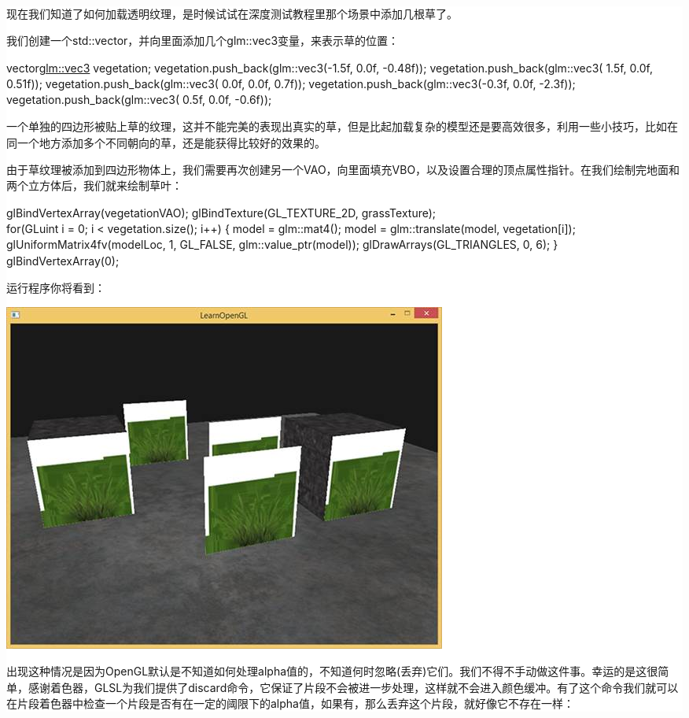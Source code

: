 
现在我们知道了如何加载透明纹理，是时候试试在深度测试教程里那个场景中添加几根草了。 

我们创建一个std::vector，并向里面添加几个glm::vec3变量，来表示草的位置： 

vector<glm::vec3> vegetation; 
 vegetation.push_back(glm::vec3(-1.5f,  0.0f, -0.48f)); 
 vegetation.push_back(glm::vec3( 1.5f,  0.0f,  0.51f)); 
 vegetation.push_back(glm::vec3( 0.0f,  0.0f,  0.7f)); 
 vegetation.push_back(glm::vec3(-0.3f,  0.0f, -2.3f)); 
 vegetation.push_back(glm::vec3( 0.5f,  0.0f, -0.6f)); 
   

一个单独的四边形被贴上草的纹理，这并不能完美的表现出真实的草，但是比起加载复杂的模型还是要高效很多，利用一些小技巧，比如在同一个地方添加多个不同朝向的草，还是能获得比较好的效果的。 

由于草纹理被添加到四边形物体上，我们需要再次创建另一个VAO，向里面填充VBO，以及设置合理的顶点属性指针。在我们绘制完地面和两个立方体后，我们就来绘制草叶： 

glBindVertexArray(vegetationVAO); 
 glBindTexture(GL_TEXTURE_2D, grassTexture);   
 for(GLuint i = 0; i < vegetation.size(); i++) 
 { 
     model = glm::mat4(); 
     model = glm::translate(model, vegetation[i]); 
     glUniformMatrix4fv(modelLoc, 1, GL_FALSE, glm::value_ptr(model)); 
     glDrawArrays(GL_TRIANGLES, 0, 6); 
 }   
 glBindVertexArray(0); 
   

运行程序你将看到：  

![img](Blend_learn_Opgl.assets/clip_image008.jpg)

出现这种情况是因为OpenGL默认是不知道如何处理alpha值的，不知道何时忽略(丢弃)它们。我们不得不手动做这件事。幸运的是这很简单，感谢着色器，GLSL为我们提供了discard命令，它保证了片段不会被进一步处理，这样就不会进入颜色缓冲。有了这个命令我们就可以在片段着色器中检查一个片段是否有在一定的阈限下的alpha值，如果有，那么丢弃这个片段，就好像它不存在一样： 
